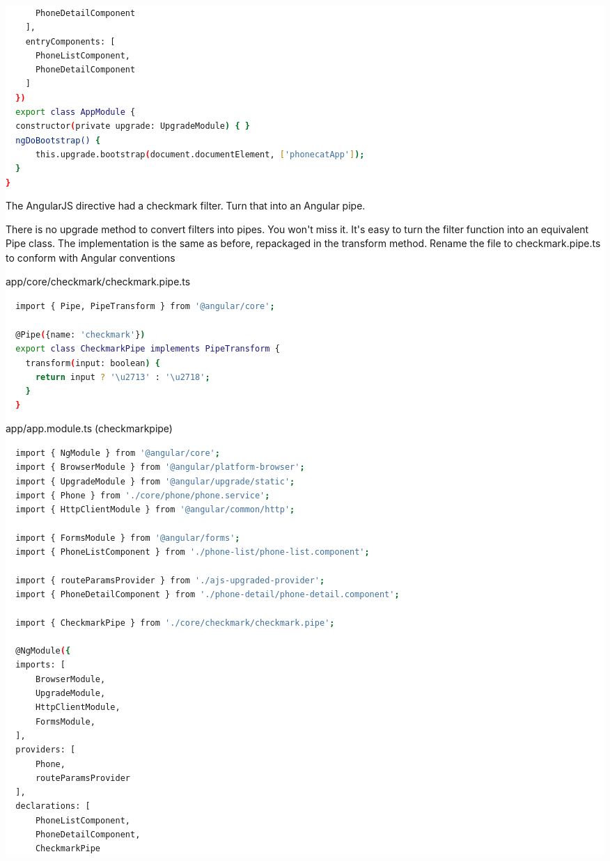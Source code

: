```bash
      PhoneDetailComponent
    ],
    entryComponents: [
      PhoneListComponent,
      PhoneDetailComponent
    ]
  })
  export class AppModule {
  constructor(private upgrade: UpgradeModule) { }
  ngDoBootstrap() {
      this.upgrade.bootstrap(document.documentElement, ['phonecatApp']);
  }
}
```

The AngularJS directive had a checkmark filter. Turn that into an Angular pipe.

There is no upgrade method to convert filters into pipes. You won't miss it. It's easy to turn the filter function into an equivalent Pipe class. The implementation is the same as before, repackaged in the transform method. Rename the file to checkmark.pipe.ts to conform with Angular conventions

app/core/checkmark/checkmark.pipe.ts

```bash
  import { Pipe, PipeTransform } from '@angular/core';

  @Pipe({name: 'checkmark'})
  export class CheckmarkPipe implements PipeTransform {
    transform(input: boolean) {
      return input ? '\u2713' : '\u2718';
    }
  }
```

app/app.module.ts (checkmarkpipe)

```bash
  import { NgModule } from '@angular/core';
  import { BrowserModule } from '@angular/platform-browser';
  import { UpgradeModule } from '@angular/upgrade/static';
  import { Phone } from './core/phone/phone.service';
  import { HttpClientModule } from '@angular/common/http';

  import { FormsModule } from '@angular/forms';
  import { PhoneListComponent } from './phone-list/phone-list.component';

  import { routeParamsProvider } from './ajs-upgraded-provider';
  import { PhoneDetailComponent } from './phone-detail/phone-detail.component';

  import { CheckmarkPipe } from './core/checkmark/checkmark.pipe';

  @NgModule({
  imports: [
      BrowserModule,
      UpgradeModule,
      HttpClientModule,
      FormsModule,
  ],
  providers: [
      Phone,
      routeParamsProvider
  ],
  declarations: [
      PhoneListComponent,
      PhoneDetailComponent,
      CheckmarkPipe
```

  [key: string]: string;
[angular-seed]: https://github.com/angular/angular-seed
[git-home]: https://git-scm.com/
[git-setup]: https://help.github.com/articles/set-up-git
[google-phone-gallery]: http://web.archive.org/web/20131215082038/http://www.android.com/devices
[jasmine]: https://jasmine.github.io/
[jdk]: https://wikipedia.org/wiki/Java_Development_Kit
[jdk-download]: http://www.oracle.com/technetwork/java/javase/downloads
[karma]: https://karma-runner.github.io/
[node]: https://nodejs.org/
[protractor]: http://www.protractortest.org/
[selenium]: http://docs.seleniumhq.org/